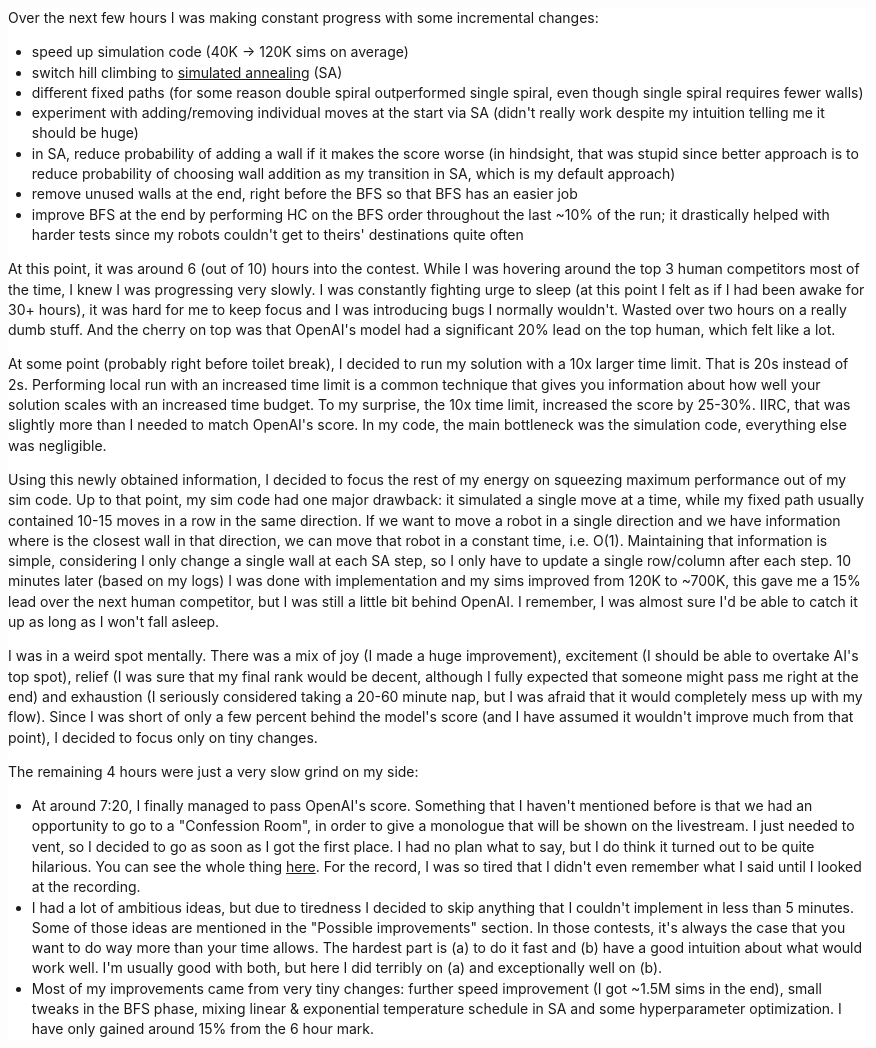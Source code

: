 Over the next few hours I was making constant progress with some incremental changes:
- speed up simulation code (40K -> 120K sims on average)
- switch hill climbing to [simulated annealing](https://en.wikipedia.org/wiki/Simulated_annealing) (SA)
- different fixed paths (for some reason double spiral outperformed single spiral, even though single spiral requires fewer walls)
- experiment with adding/removing individual moves at the start via SA (didn't really work despite my intuition telling me it should be huge)
- in SA, reduce probability of adding a wall if it makes the score worse (in hindsight, that was stupid since better approach is to reduce probability of choosing wall addition as my transition in SA, which is my default approach)
- remove unused walls at the end, right before the BFS so that BFS has an easier job
- improve BFS at the end by performing HC on the BFS order throughout the last ~10% of the run; it drastically helped with harder tests since my robots couldn't get to theirs' destinations quite often

At this point, it was around 6 (out of 10) hours into the contest. While I was hovering around the top 3 human competitors most of the time, I knew I was progressing very slowly. I was constantly fighting urge to sleep (at this point I felt as if I had been awake for 30+ hours), it was hard for me to keep focus and I was introducing bugs I normally wouldn't. Wasted over two hours on a really dumb stuff. And the cherry on top was that OpenAI's model had a significant 20% lead on the top human, which felt like a lot.

At some point (probably right before toilet break), I decided to run my solution with a 10x larger time limit. That is 20s instead of 2s. Performing local run with an increased time limit is a common technique that gives you information about how well your solution scales with an increased time budget. To my surprise, the 10x time limit, increased the score by 25-30%. IIRC, that was slightly more than I needed to match OpenAI's score. In my code, the main bottleneck was the simulation code, everything else was negligible. 

Using this newly obtained information, I decided to focus the rest of my energy on squeezing maximum performance out of my sim code. Up to that point, my sim code had one major drawback: it simulated a single move at a time, while my fixed path usually contained 10-15 moves in a row in the same direction. If we want to move a robot in a single direction and we have information where is the closest wall in that direction, we can move that robot in a constant time, i.e. O(1). Maintaining that information is simple, considering I only change a single wall at each SA step, so I only have to update a single row/column after each step. 10 minutes later (based on my logs) I was done with implementation and my sims improved from 120K to ~700K, this gave me a 15% lead over the next human competitor, but I was still a little bit behind OpenAI. I remember, I was almost sure I'd be able to catch it up as long as I won't fall asleep. 

I was in a weird spot mentally. There was a mix of joy (I made a huge improvement), excitement (I should be able to overtake AI's top spot), relief (I was sure that my final rank would be decent, although I fully expected that someone might pass me right at the end) and exhaustion (I seriously considered taking a 20-60 minute nap, but I was afraid that it would completely mess up with my flow). Since I was short of only a few percent behind the model's score (and I have assumed it wouldn't improve much from that point), I decided to focus only on tiny changes. 

The remaining 4 hours were just a very slow grind on my side:
- At around 7:20, I finally managed to pass OpenAI's score. Something that I haven't mentioned before is that we had an opportunity to go to a "Confession Room", in order to give a monologue that will be shown on the livestream. I just needed to vent, so I decided to go as soon as I got the first place. I had no plan what to say, but I do think it turned out to be quite hilarious. You can see the whole thing [here](https://www.youtube.com/live/TG3ChQH61vE?t=26408s). For the record, I was so tired that I didn't even remember what I said until I looked at the recording.
- I had a lot of ambitious ideas, but due to tiredness I decided to skip anything that I couldn't implement in less than 5 minutes. Some of those ideas are mentioned in the "Possible improvements" section. In those contests, it's always the case that you want to do way more than your time allows. The hardest part is (a) to do it fast and (b) have a good intuition about what would work well. I'm usually good with both, but here I did terribly on (a) and exceptionally well on (b). 
- Most of my improvements came from very tiny changes: further speed improvement (I got ~1.5M sims in the end), small tweaks in the BFS phase, mixing linear & exponential temperature schedule in SA and some hyperparameter optimization. I have only gained around 15% from the 6 hour mark. 